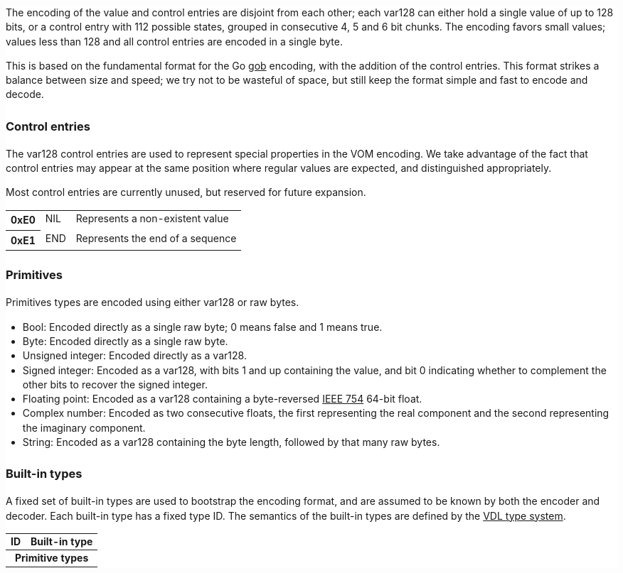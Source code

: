 The encoding of the value and control entries are disjoint from each other; each
var128 can either hold a single value of up to 128 bits, or a control entry with
112 possible states, grouped in consecutive 4, 5 and 6 bit chunks.  The encoding
favors small values; values less than 128 and all control entries are encoded in
a single byte.

This is based on the fundamental format for the Go [gob] encoding, with the
addition of the control entries.  This format strikes a balance between size and
speed; we try not to be wasteful of space, but still keep the format simple and
fast to encode and decode.

### Control entries

The var128 control entries are used to represent special properties in the VOM
encoding.  We take advantage of the fact that control entries may appear at the
same position where regular values are expected, and distinguished
appropriately.

Most control entries are currently unused, but reserved for future expansion.

<table>
<tbody>
<tr><th>0xE0</th><td>NIL</td><td>Represents a non-existent value</td></tr>
<tr><th>0xE1</th><td>END</td><td>Represents the end of a sequence</td></tr>
</tbody>
</table>

### Primitives

Primitives types are encoded using either var128 or raw bytes.

* Bool: Encoded directly as a single raw byte; 0 means false and 1 means true.
* Byte: Encoded directly as a single raw byte.
* Unsigned integer: Encoded directly as a var128.
* Signed integer: Encoded as a var128, with bits 1 and up containing the value,
  and bit 0 indicating whether to complement the other bits to recover the
  signed integer.
* Floating point: Encoded as a var128 containing a byte-reversed [IEEE 754]
  64-bit float.
* Complex number: Encoded as two consecutive floats, the first representing the
  real component and the second representing the imaginary component.
* String: Encoded as a var128 containing the byte length, followed by that many
  raw bytes.

### Built-in types

A fixed set of built-in types are used to bootstrap the encoding format, and are
assumed to be known by both the encoder and decoder.  Each built-in type has a
fixed type ID.  The semantics of the built-in types are defined by the
[VDL type system].

<style>
.z {
  padding-top: 1px;
  padding-bottom: 1px;
}
.c {
  padding-top: 1px;
  padding-bottom: 1px;
  text-align: center;
}
</style>
<table>
<tbody>
<tr><th class="z">ID</th><th class="z">Built-in type</th></tr>
<tr><th class="c" colspan=2>Primitive types</th></tr>

[VDL]: vdl-spec.md
[VDL type system]: vdl-spec.md#types
[RPC]: ../concepts/rpc.md
[gob]: http://golang.org/pkg/encoding/gob/
[IEEE 754]: http://en.wikipedia.org/wiki/IEEE_floating_point